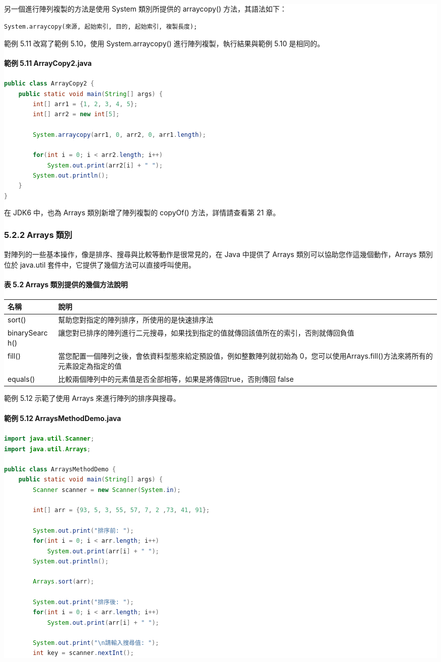 另一個進行陣列複製的方法是使用 System 類別所提供的 arraycopy() 方法，其語法如下： 

    System.arraycopy(來源, 起始索引, 目的, 起始索引, 複製長度);
    
範例 5.11 改寫了範例 5.10，使用 System.arraycopy() 進行陣列複製，執行結果與範例 5.10 是相同的。

#### **範例 5.11  ArrayCopy2.java**
```java
public class ArrayCopy2 { 
    public static void main(String[] args) { 
        int[] arr1 = {1, 2, 3, 4, 5}; 
        int[] arr2 = new int[5];
 
        System.arraycopy(arr1, 0, arr2, 0, arr1.length);
 
        for(int i = 0; i < arr2.length; i++) 
            System.out.print(arr2[i] + " "); 
        System.out.println();
    } 
} 
```

在 JDK6 中，也為 Arrays 類別新增了陣列複製的 copyOf() 方法，詳情請查看第 21 章。

### 5.2.2 Arrays 類別

對陣列的一些基本操作，像是排序、搜尋與比較等動作是很常見的，在 Java 中提供了 Arrays 類別可以協助您作這幾個動作，Arrays 類別位於 java.util 套件中，它提供了幾個方法可以直接呼叫使用。

#### **表 5.2 Arrays 類別提供的幾個方法說明**

| 名稱              | 說明
|:---               |:---
| sort()            |幫助您對指定的陣列排序，所使用的是快速排序法 
| binarySearch()    |	讓您對已排序的陣列進行二元搜尋，如果找到指定的值就傳回該值所在的索引，否則就傳回負值 
| fill()            | 當您配置一個陣列之後，會依資料型態來給定預設值，例如整數陣列就初始為 0，您可以使用Arrays.fill()方法來將所有的元素設定為指定的值 
| equals()          | 比較兩個陣列中的元素值是否全部相等，如果是將傳回true，否則傳回 false 

範例 5.12 示範了使用 Arrays 來進行陣列的排序與搜尋。

#### **範例 5.12  ArraysMethodDemo.java**
```java
import java.util.Scanner;
import java.util.Arrays;
 
public class ArraysMethodDemo {
    public static void main(String[] args) {
        Scanner scanner = new Scanner(System.in);
 
        int[] arr = {93, 5, 3, 55, 57, 7, 2 ,73, 41, 91};
 
        System.out.print("排序前: "); 
        for(int i = 0; i < arr.length; i++) 
            System.out.print(arr[i] + " "); 
        System.out.println(); 
 
        Arrays.sort(arr);
 
        System.out.print("排序後: "); 
        for(int i = 0; i < arr.length; i++) 
            System.out.print(arr[i] + " ");
 
        System.out.print("\n請輸入搜尋值: "); 
        int key = scanner.nextInt();
```